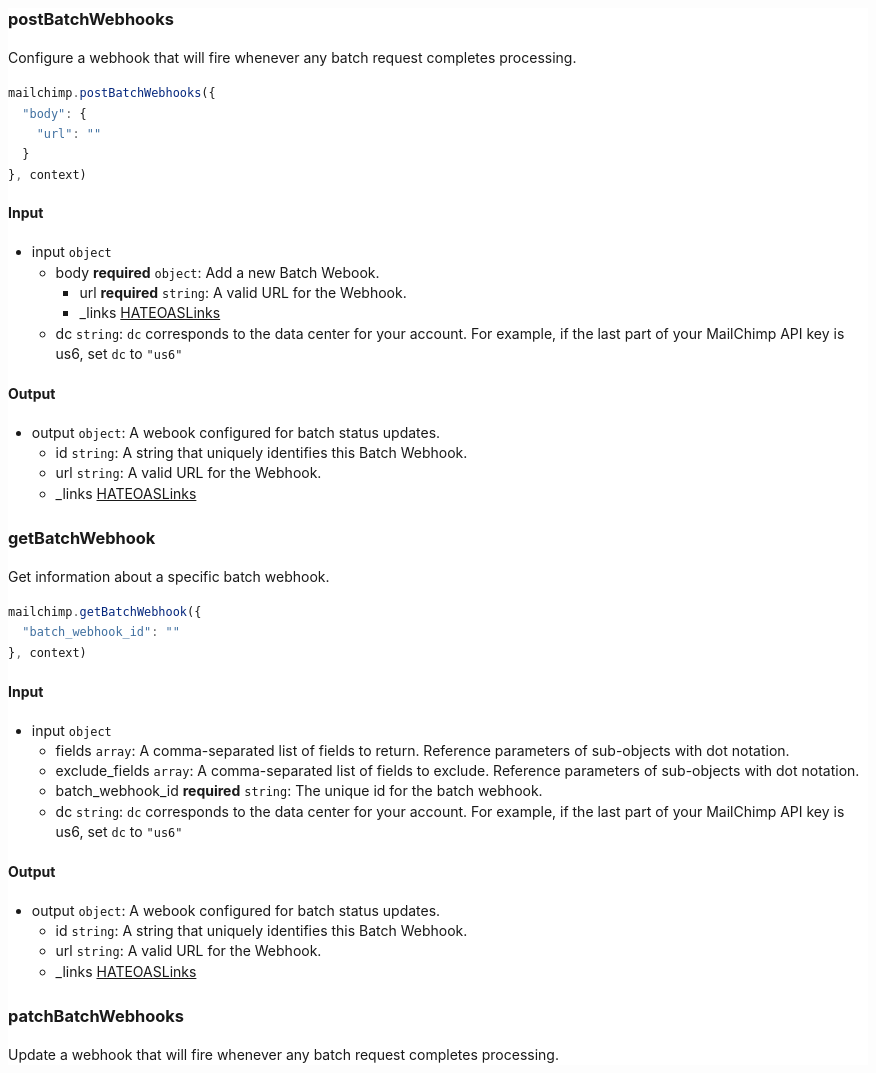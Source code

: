 ### postBatchWebhooks
Configure a webhook that will fire whenever any batch request completes processing.


```js
mailchimp.postBatchWebhooks({
  "body": {
    "url": ""
  }
}, context)
```

#### Input
* input `object`
  * body **required** `object`: Add a new Batch Webook.
    * url **required** `string`: A valid URL for the Webhook.
    * _links [HATEOASLinks](#hateoaslinks)
  * dc `string`: `dc` corresponds to the data center for your account. For example, if the last part of your MailChimp API key is us6, set `dc` to `"us6"`

#### Output
* output `object`: A webook configured for batch status updates.
  * id `string`: A string that uniquely identifies this Batch Webhook.
  * url `string`: A valid URL for the Webhook.
  * _links [HATEOASLinks](#hateoaslinks)

### getBatchWebhook
Get information about a specific batch webhook.


```js
mailchimp.getBatchWebhook({
  "batch_webhook_id": ""
}, context)
```

#### Input
* input `object`
  * fields `array`: A comma-separated list of fields to return. Reference parameters of sub-objects with dot notation.
  * exclude_fields `array`: A comma-separated list of fields to exclude. Reference parameters of sub-objects with dot notation.
  * batch_webhook_id **required** `string`: The unique id for the batch webhook.
  * dc `string`: `dc` corresponds to the data center for your account. For example, if the last part of your MailChimp API key is us6, set `dc` to `"us6"`

#### Output
* output `object`: A webook configured for batch status updates.
  * id `string`: A string that uniquely identifies this Batch Webhook.
  * url `string`: A valid URL for the Webhook.
  * _links [HATEOASLinks](#hateoaslinks)

### patchBatchWebhooks
Update a webhook that will fire whenever any batch request completes processing.

